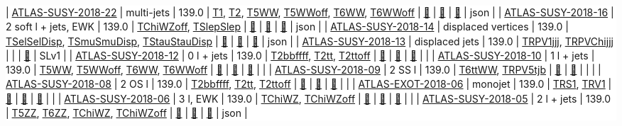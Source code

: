 | [ATLAS-SUSY-2018-22](https://atlas.web.cern.ch/Atlas/GROUPS/PHYSICS/PAPERS/SUSY-2018-22/)<a name="ATLAS-SUSY-2018-22"></a> | multi-jets | 139.0 | [T1](SmsDictionary310rc2#T1), [T2](SmsDictionary310rc2#T2), [T5WW](SmsDictionary310rc2#T5WW), [T5WWoff](SmsDictionary310rc2#T5WWoff), [T6WW](SmsDictionary310rc2#T6WW), [T6WWoff](SmsDictionary310rc2#T6WWoff) | [&#x1F517;](https://smodels.github.io/docs/Validation310rc2#ATLAS-SUSY-2018-22_ul) | [&#x1F517;](https://smodels.github.io/docs/Validation310rc2#ATLAS-SUSY-2018-22_ul) | [&#x1F517;](https://smodels.github.io/docs/Validation310rc2#ATLAS-SUSY-2018-22_em) | json |
| [ATLAS-SUSY-2018-16](https://atlas.web.cern.ch/Atlas/GROUPS/PHYSICS/PAPERS/SUSY-2018-16/)<a name="ATLAS-SUSY-2018-16"></a> | 2 soft l + jets, EWK | 139.0 | [TChiWZoff](SmsDictionary310rc2#TChiWZoff), [TSlepSlep](SmsDictionary310rc2#TSlepSlep) | [&#x1F517;](https://smodels.github.io/docs/Validation310rc2#ATLAS-SUSY-2018-16_ul) | [&#x1F517;](https://smodels.github.io/docs/Validation310rc2#ATLAS-SUSY-2018-16_ul) | [&#x1F517;](https://smodels.github.io/docs/Validation310rc2#ATLAS-SUSY-2018-16_em) | json |
| [ATLAS-SUSY-2018-14](https://atlas.web.cern.ch/Atlas/GROUPS/PHYSICS/PAPERS/SUSY-2018-14/)<a name="ATLAS-SUSY-2018-14"></a> | displaced vertices | 139.0 | [TSelSelDisp](SmsDictionary310rc2#TSelSelDisp), [TSmuSmuDisp](SmsDictionary310rc2#TSmuSmuDisp), [TStauStauDisp](SmsDictionary310rc2#TStauStauDisp) | [&#x1F517;](https://smodels.github.io/docs/Validation310rc2#ATLAS-SUSY-2018-14_ul) | [&#x1F517;](https://smodels.github.io/docs/Validation310rc2#ATLAS-SUSY-2018-14_ul) | [&#x1F517;](https://smodels.github.io/docs/Validation310rc2#ATLAS-SUSY-2018-14_em) | json |
| [ATLAS-SUSY-2018-13](https://atlas.web.cern.ch/Atlas/GROUPS/PHYSICS/PAPERS/SUSY-2018-13/)<a name="ATLAS-SUSY-2018-13"></a> | displaced jets | 139.0 | [TRPV1jjj](SmsDictionary310rc2#TRPV1jjj), [TRPVChijjj](SmsDictionary310rc2#TRPVChijjj) |  |  | [&#x1F517;](https://smodels.github.io/docs/Validation310rc2#ATLAS-SUSY-2018-13_em) | SLv1 |
| [ATLAS-SUSY-2018-12](https://atlas.web.cern.ch/Atlas/GROUPS/PHYSICS/PAPERS/SUSY-2018-12/)<a name="ATLAS-SUSY-2018-12"></a> | 0 l + jets | 139.0 | [T2bbffff](SmsDictionary310rc2#T2bbffff), [T2tt](SmsDictionary310rc2#T2tt), [T2ttoff](SmsDictionary310rc2#T2ttoff) | [&#x1F517;](https://smodels.github.io/docs/Validation310rc2#ATLAS-SUSY-2018-12_ul) | [&#x1F517;](https://smodels.github.io/docs/Validation310rc2#ATLAS-SUSY-2018-12_ul) | [&#x1F517;](https://smodels.github.io/docs/Validation310rc2#ATLAS-SUSY-2018-12_em) |  |
| [ATLAS-SUSY-2018-10](https://atlas.web.cern.ch/Atlas/GROUPS/PHYSICS/PAPERS/SUSY-2018-10/)<a name="ATLAS-SUSY-2018-10"></a> | 1 l + jets | 139.0 | [T5WW](SmsDictionary310rc2#T5WW), [T5WWoff](SmsDictionary310rc2#T5WWoff), [T6WW](SmsDictionary310rc2#T6WW), [T6WWoff](SmsDictionary310rc2#T6WWoff) | [&#x1F517;](https://smodels.github.io/docs/Validation310rc2#ATLAS-SUSY-2018-10_ul) | [&#x1F517;](https://smodels.github.io/docs/Validation310rc2#ATLAS-SUSY-2018-10_ul) | [&#x1F517;](https://smodels.github.io/docs/Validation310rc2#ATLAS-SUSY-2018-10_em) |  |
| [ATLAS-SUSY-2018-09](https://atlas.web.cern.ch/Atlas/GROUPS/PHYSICS/PAPERS/SUSY-2018-09/)<a name="ATLAS-SUSY-2018-09"></a> | 2 SS l | 139.0 | [T6ttWW](SmsDictionary310rc2#T6ttWW), [TRPV5tjb](SmsDictionary310rc2#TRPV5tjb) | [&#x1F517;](https://smodels.github.io/docs/Validation310rc2#ATLAS-SUSY-2018-09_ul) | [&#x1F517;](https://smodels.github.io/docs/Validation310rc2#ATLAS-SUSY-2018-09_ul) |  |  |
| [ATLAS-SUSY-2018-08](https://atlas.web.cern.ch/Atlas/GROUPS/PHYSICS/PAPERS/SUSY-2018-08/)<a name="ATLAS-SUSY-2018-08"></a> | 2 OS l | 139.0 | [T2bbffff](SmsDictionary310rc2#T2bbffff), [T2tt](SmsDictionary310rc2#T2tt), [T2ttoff](SmsDictionary310rc2#T2ttoff) | [&#x1F517;](https://smodels.github.io/docs/Validation310rc2#ATLAS-SUSY-2018-08_ul) | [&#x1F517;](https://smodels.github.io/docs/Validation310rc2#ATLAS-SUSY-2018-08_ul) | [&#x1F517;](https://smodels.github.io/docs/Validation310rc2#ATLAS-SUSY-2018-08_em) |  |
| [ATLAS-EXOT-2018-06](https://atlas.web.cern.ch/Atlas/GROUPS/PHYSICS/PAPERS/EXOT-2018-06/)<a name="ATLAS-EXOT-2018-06"></a> | monojet | 139.0 | [TRS1](SmsDictionary310rc2#TRS1), [TRV1](SmsDictionary310rc2#TRV1) | [&#x1F517;](https://smodels.github.io/docs/Validation310rc2#ATLAS-EXOT-2018-06_ul) | [&#x1F517;](https://smodels.github.io/docs/Validation310rc2#ATLAS-EXOT-2018-06_ul) | [&#x1F517;](https://smodels.github.io/docs/Validation310rc2#ATLAS-EXOT-2018-06_em) |  |
| [ATLAS-SUSY-2018-06](https://atlas.web.cern.ch/Atlas/GROUPS/PHYSICS/PAPERS/SUSY-2018-06/)<a name="ATLAS-SUSY-2018-06"></a> | 3 l, EWK | 139.0 | [TChiWZ](SmsDictionary310rc2#TChiWZ), [TChiWZoff](SmsDictionary310rc2#TChiWZoff) | [&#x1F517;](https://smodels.github.io/docs/Validation310rc2#ATLAS-SUSY-2018-06_ul) | [&#x1F517;](https://smodels.github.io/docs/Validation310rc2#ATLAS-SUSY-2018-06_ul) | [&#x1F517;](https://smodels.github.io/docs/Validation310rc2#ATLAS-SUSY-2018-06_em) |  |
| [ATLAS-SUSY-2018-05](https://atlas.web.cern.ch/Atlas/GROUPS/PHYSICS/PAPERS/SUSY-2018-05/)<a name="ATLAS-SUSY-2018-05"></a> | 2 l + jets | 139.0 | [T5ZZ](SmsDictionary310rc2#T5ZZ), [T6ZZ](SmsDictionary310rc2#T6ZZ), [TChiWZ](SmsDictionary310rc2#TChiWZ), [TChiWZoff](SmsDictionary310rc2#TChiWZoff) | [&#x1F517;](https://smodels.github.io/docs/Validation310rc2#ATLAS-SUSY-2018-05_ul) | [&#x1F517;](https://smodels.github.io/docs/Validation310rc2#ATLAS-SUSY-2018-05_ul) | [&#x1F517;](https://smodels.github.io/docs/Validation310rc2#ATLAS-SUSY-2018-05_em) | json |